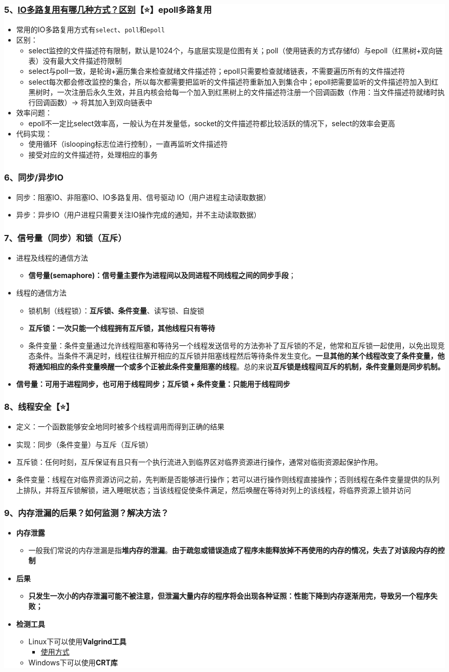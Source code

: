 ### 5、[IO多路复用有哪几种方式？区别](https://www.cnblogs.com/dunitian/p/10099343.html)【⭐】epoll多路复用

- 常用的IO多路复用方式有`select`、`poll`和`epoll`
- 区别：
  - select监控的文件描述符有限制，默认是1024个，与底层实现是位图有关；poll（使用链表的方式存储fd）与epoll（红黑树+双向链表）没有最大文件描述符限制
  - select与poll一致，是轮询+遍历集合来检查就绪文件描述符；epoll只需要检查就绪链表，不需要遍历所有的文件描述符
  - select每次都会修改监控的集合，所以每次都需要把监听的文件描述符重新加入到集合中；epoll把需要监听的文件描述符加入到红黑树时，一次注册后永久生效，并且内核会给每一个加入到红黑树上的文件描述符注册一个回调函数（作用：当文件描述符就绪时执行回调函数）-> 将其加入到双向链表中
- 效率问题：
  - epoll不一定比select效率高，一般认为在并发量低，socket的文件描述符都比较活跃的情况下，select的效率会更高
- 代码实现：
  - 使用循环（islooping标志位进行控制），一直再监听文件描述符
  - 接受对应的文件描述符，处理相应的事务

### 6、同步/异步IO

- 同步：阻塞IO、非阻塞IO、IO多路复用、信号驱动 IO（用户进程主动读取数据）

- 异步：异步IO（用户进程只需要关注IO操作完成的通知，并不主动读取数据）

### 7、信号量（同步）和锁（互斥）

- 进程及线程的通信方法
  - **信号量(**semaphore)：信号量主要作为**进程间以及同进程不同线程之间的同步手段**；

- 线程的通信方法
  - 锁机制（线程锁）：**互斥锁、条件变量**、读写锁、自旋锁

  - **互斥锁：一次只能一个线程拥有互斥锁，其他线程只有等待**
  - 条件变量：条件变量通过允许线程阻塞和等待另一个线程发送信号的方法弥补了互斥锁的不足，他常和互斥锁一起使用，以免出现竞态条件。当条件不满足时，线程往往解开相应的互斥锁并阻塞线程然后等待条件发生变化。**一旦其他的某个线程改变了条件变量，他将通知相应的条件变量唤醒一个或多个正被此条件变量阻塞的线程**。总的来说**互斥锁是线程间互斥的机制，条件变量则是同步机制。**

- **信号量：可用于进程同步，也可用于线程同步；互斥锁 + 条件变量：只能用于线程同步**

### 8、线程安全【⭐】

- 定义：一个函数能够安全地同时被多个线程调用而得到正确的结果

- 实现：同步（条件变量）与互斥（互斥锁）

- 互斥锁：任何时刻，互斥保证有且只有一个执行流进入到临界区对临界资源进行操作，通常对临街资源起保护作用。
- 条件变量：线程在对临界资源访问之前，先判断是否能够进行操作；若可以进行操作则线程直接操作；否则线程在条件变量提供的队列上排队，并将互斥锁解锁，进入睡眠状态；当该线程促使条件满足，然后唤醒在等待对列上的该线程，将临界资源上锁并访问

### 9、内存泄漏的后果？如何监测？解决方法？

- **内存泄露**
  - 一般我们常说的内存泄漏是指**堆内存的泄漏**。**由于疏忽或错误造成了程序未能释放掉不再使用的内存的情况，失去了对该段内存的控制**

- **后果**
  - **只发生一次小的内存泄漏可能不被注意，但泄漏大量内存的程序将会出现各种证照：性能下降到内存逐渐用完，导致另一个程序失败；**

- **检测工具**
  - Linux下可以使用**Valgrind工具**
    - [使用方式](https://www.cnblogs.com/AndyStudy/p/6409287.html)
  - Windows下可以使用**CRT库**
